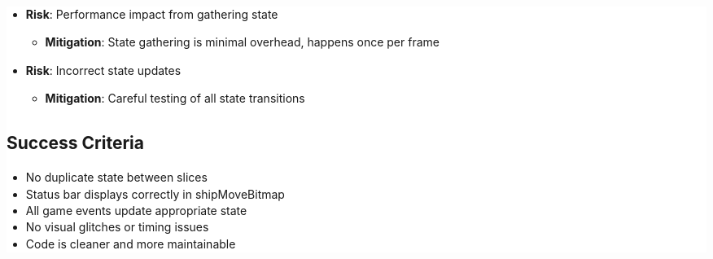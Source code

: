 - **Risk**: Performance impact from gathering state
  - **Mitigation**: State gathering is minimal overhead, happens once per frame

- **Risk**: Incorrect state updates
  - **Mitigation**: Careful testing of all state transitions

## Success Criteria

- No duplicate state between slices
- Status bar displays correctly in shipMoveBitmap
- All game events update appropriate state
- No visual glitches or timing issues
- Code is cleaner and more maintainable